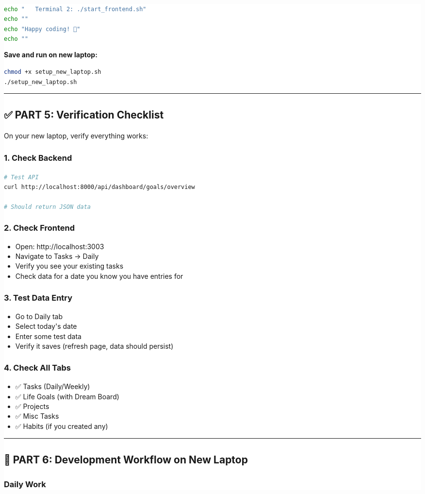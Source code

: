 ```bash
echo "   Terminal 2: ./start_frontend.sh"
echo ""
echo "Happy coding! 🎨"
echo ""
```

**Save and run on new laptop:**
```bash
chmod +x setup_new_laptop.sh
./setup_new_laptop.sh
```

---

## ✅ PART 5: Verification Checklist

On your new laptop, verify everything works:

### 1. Check Backend
```bash
# Test API
curl http://localhost:8000/api/dashboard/goals/overview

# Should return JSON data
```

### 2. Check Frontend
- Open: http://localhost:3003
- Navigate to Tasks → Daily
- Verify you see your existing tasks
- Check data for a date you know you have entries for

### 3. Test Data Entry
- Go to Daily tab
- Select today's date
- Enter some test data
- Verify it saves (refresh page, data should persist)

### 4. Check All Tabs
- ✅ Tasks (Daily/Weekly)
- ✅ Life Goals (with Dream Board)
- ✅ Projects
- ✅ Misc Tasks
- ✅ Habits (if you created any)

---

## 🔄 PART 6: Development Workflow on New Laptop

### Daily Work
